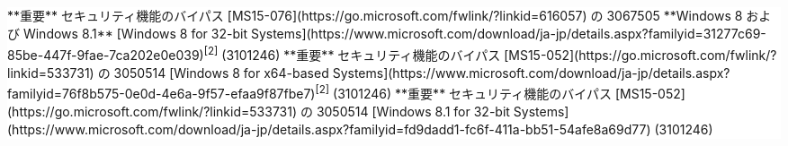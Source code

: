 </td>
<td style="border:1px solid black;">
**重要**  
セキュリティ機能のバイパス

</td>
<td style="border:1px solid black;">
[MS15-076](https://go.microsoft.com/fwlink/?linkid=616057) の 3067505

</td>
</tr>
<tr>
<td style="border:1px solid black;" colspan="3">
**Windows 8 および Windows 8.1**

</td>
</tr>
<tr>
<td style="border:1px solid black;">
[Windows 8 for 32-bit Systems](https://www.microsoft.com/download/ja-jp/details.aspx?familyid=31277c69-85be-447f-9fae-7ca202e0e039)<sup>[2]</sup>
(3101246)

</td>
<td style="border:1px solid black;">
**重要**  
セキュリティ機能のバイパス

</td>
<td style="border:1px solid black;">
[MS15-052](https://go.microsoft.com/fwlink/?linkid=533731) の 3050514

</td>
</tr>
<tr>
<td style="border:1px solid black;">
[Windows 8 for x64-based Systems](https://www.microsoft.com/download/ja-jp/details.aspx?familyid=76f8b575-0e0d-4e6a-9f57-efaa9f87fbe7)<sup>[2]</sup>
(3101246)

</td>
<td style="border:1px solid black;">
**重要**  
セキュリティ機能のバイパス

</td>
<td style="border:1px solid black;">
[MS15-052](https://go.microsoft.com/fwlink/?linkid=533731) の 3050514

</td>
</tr>
<tr>
<td style="border:1px solid black;">
[Windows 8.1 for 32-bit Systems](https://www.microsoft.com/download/ja-jp/details.aspx?familyid=fd9dadd1-fc6f-411a-bb51-54afe8a69d77)  
(3101246)
